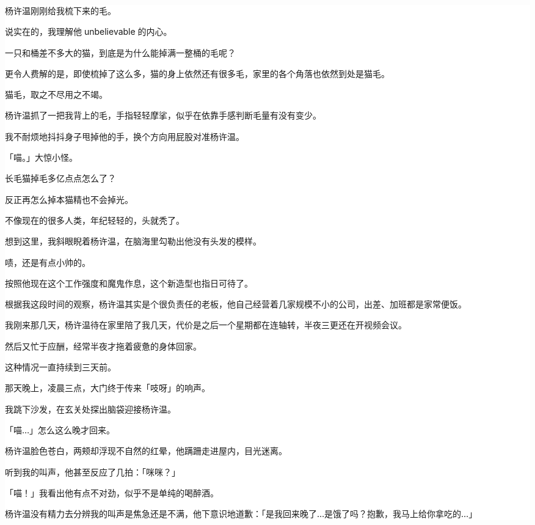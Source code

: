 杨许温刚刚给我梳下来的毛。


说实在的，我理解他 unbelievable 的内心。


一只和桶差不多大的猫，到底是为什么能掉满一整桶的毛呢？


更令人费解的是，即使梳掉了这么多，猫的身上依然还有很多毛，家里的各个角落也依然到处是猫毛。


猫毛，取之不尽用之不竭。


杨许温抓了一把我背上的毛，手指轻轻摩挲，似乎在依靠手感判断毛量有没有变少。


我不耐烦地抖抖身子甩掉他的手，换个方向用屁股对准杨许温。


「喵。」大惊小怪。


长毛猫掉毛多亿点点怎么了？


反正再怎么掉本猫精也不会掉光。


不像现在的很多人类，年纪轻轻的，头就秃了。


想到这里，我斜眼睨着杨许温，在脑海里勾勒出他没有头发的模样。


啧，还是有点小帅的。


按照他现在这个工作强度和魔鬼作息，这个新造型也指日可待了。


根据我这段时间的观察，杨许温其实是个很负责任的老板，他自己经营着几家规模不小的公司，出差、加班都是家常便饭。


我刚来那几天，杨许温待在家里陪了我几天，代价是之后一个星期都在连轴转，半夜三更还在开视频会议。


然后又忙于应酬，经常半夜才拖着疲惫的身体回家。


这种情况一直持续到三天前。


那天晚上，凌晨三点，大门终于传来「吱呀」的响声。


我跳下沙发，在玄关处探出脑袋迎接杨许温。


「喵…」怎么这么晚才回来。


杨许温脸色苍白，两颊却浮现不自然的红晕，他蹒跚走进屋内，目光迷离。


听到我的叫声，他甚至反应了几拍：「咪咪？」


「喵！」我看出他有点不对劲，似乎不是单纯的喝醉酒。


杨许温没有精力去分辨我的叫声是焦急还是不满，他下意识地道歉：「是我回来晚了…是饿了吗？抱歉，我马上给你拿吃的…」
